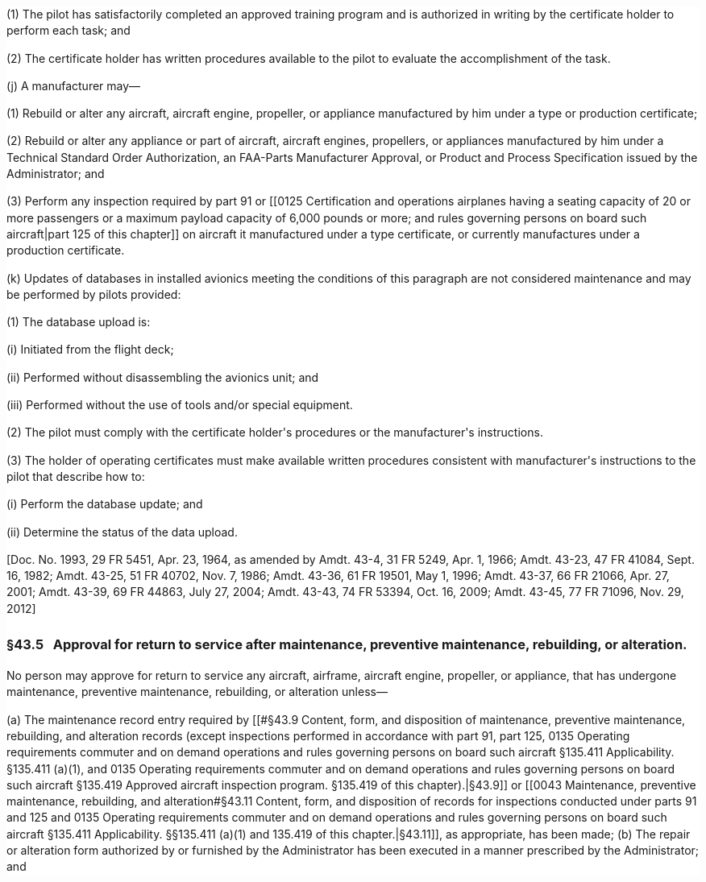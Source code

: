 \(1\) The pilot has satisfactorily completed an approved training program and is authorized in writing by the certificate holder to perform each task; and

\(2\) The certificate holder has written procedures available to the pilot to evaluate the accomplishment of the task.

\(j\) A manufacturer may—

\(1\) Rebuild or alter any aircraft, aircraft engine, propeller, or appliance manufactured by him under a type or production certificate;

\(2\) Rebuild or alter any appliance or part of aircraft, aircraft engines, propellers, or appliances manufactured by him under a Technical Standard Order Authorization, an FAA-Parts Manufacturer Approval, or Product and Process Specification issued by the Administrator; and

\(3\) Perform any inspection required by part 91 or [[0125 Certification and operations  airplanes having a seating capacity of 20 or more passengers or a maximum payload capacity of 6,000 pounds or more; and rules governing persons on board such aircraft|part 125 of this chapter]] on aircraft it manufactured under a type certificate, or currently manufactures under a production certificate.

\(k\) Updates of databases in installed avionics meeting the conditions of this paragraph are not considered maintenance and may be performed by pilots provided:

\(1\) The database upload is:

\(i\) Initiated from the flight deck;

\(ii\) Performed without disassembling the avionics unit; and

\(iii\) Performed without the use of tools and/or special equipment.

\(2\) The pilot must comply with the certificate holder's procedures or the manufacturer's instructions.

\(3\) The holder of operating certificates must make available written procedures consistent with manufacturer's instructions to the pilot that describe how to:

\(i\) Perform the database update; and

\(ii\) Determine the status of the data upload.

\[Doc. No. 1993, 29 FR 5451, Apr. 23, 1964, as amended by Amdt. 43-4, 31 FR 5249, Apr. 1, 1966; Amdt. 43-23, 47 FR 41084, Sept. 16, 1982; Amdt. 43-25, 51 FR 40702, Nov. 7, 1986; Amdt. 43-36, 61 FR 19501, May 1, 1996; Amdt. 43-37, 66 FR 21066, Apr. 27, 2001; Amdt. 43-39, 69 FR 44863, July 27, 2004; Amdt. 43-43, 74 FR 53394, Oct. 16, 2009; Amdt. 43-45, 77 FR 71096, Nov. 29, 2012\]

### §43.5   Approval for return to service after maintenance, preventive maintenance, rebuilding, or alteration.

No person may approve for return to service any aircraft, airframe, aircraft engine, propeller, or appliance, that has undergone maintenance, preventive maintenance, rebuilding, or alteration unless—

\(a\) The maintenance record entry required by [[#§43.9 Content, form, and disposition of maintenance, preventive maintenance, rebuilding, and alteration records (except inspections performed in accordance with part 91, part 125, 0135 Operating requirements commuter and on demand operations and rules governing persons on board such aircraft §135.411 Applicability. §135.411 (a)(1), and 0135 Operating requirements commuter and on demand operations and rules governing persons on board such aircraft §135.419 Approved aircraft inspection program. §135.419 of this chapter).|§43.9]] or [[0043 Maintenance, preventive maintenance, rebuilding, and alteration#§43.11 Content, form, and disposition of records for inspections conducted under parts 91 and 125 and 0135 Operating requirements commuter and on demand operations and rules governing persons on board such aircraft §135.411 Applicability. §§135.411 (a)(1) and 135.419 of this chapter.|§43.11]], as appropriate, has been made;
\(b\) The repair or alteration form authorized by or furnished by the Administrator has been executed in a manner prescribed by the Administrator; and
